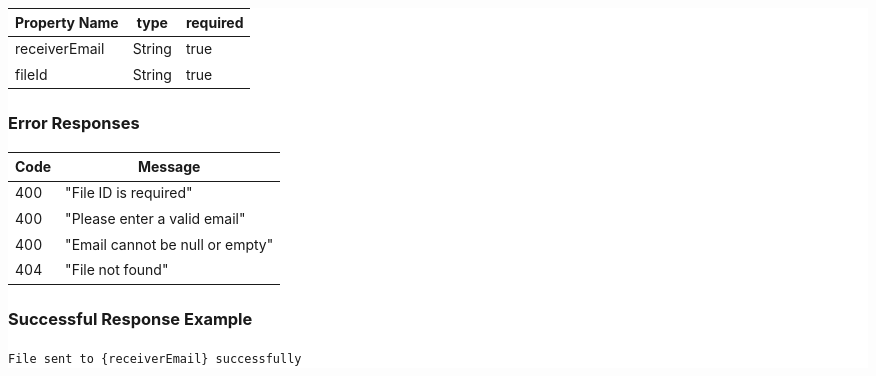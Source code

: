| Property Name | type   | required |
|---------------|--------|----------|
| receiverEmail | String | true     |
| fileId        | String | true     |

### Error Responses

| Code | Message                         |
|------|---------------------------------|
| 400  | "File ID is required"           |
| 400  | "Please enter a valid email"    |
| 400  | "Email cannot be null or empty" |
| 404  | "File not found"                |

### Successful Response Example
```
File sent to {receiverEmail} successfully
```
